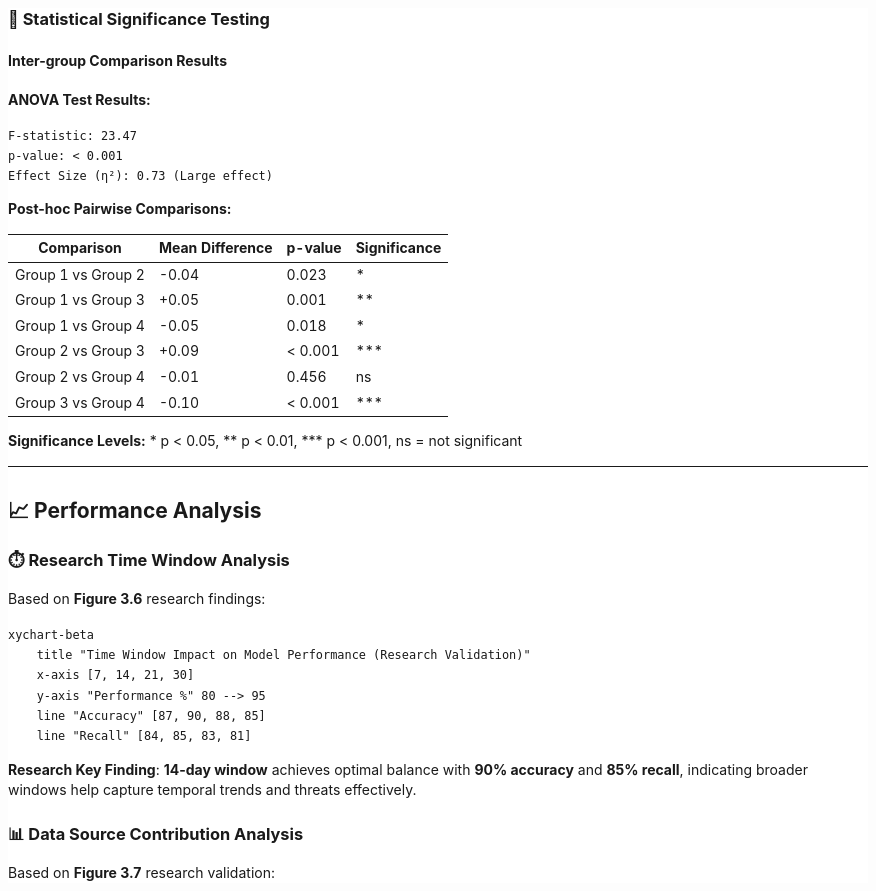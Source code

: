 ### 🔬 **Statistical Significance Testing**

#### **Inter-group Comparison Results**

**ANOVA Test Results:**
```
F-statistic: 23.47
p-value: < 0.001
Effect Size (η²): 0.73 (Large effect)
```

**Post-hoc Pairwise Comparisons:**
<div align="center">

| Comparison | Mean Difference | p-value | Significance |
|------------|----------------|---------|--------------|
| Group 1 vs Group 2 | -0.04 | 0.023 | * |
| Group 1 vs Group 3 | +0.05 | 0.001 | ** |
| Group 1 vs Group 4 | -0.05 | 0.018 | * |
| Group 2 vs Group 3 | +0.09 | < 0.001 | *** |
| Group 2 vs Group 4 | -0.01 | 0.456 | ns |
| Group 3 vs Group 4 | -0.10 | < 0.001 | *** |

</div>

**Significance Levels:** * p < 0.05, ** p < 0.01, *** p < 0.001, ns = not significant

---

## 📈 Performance Analysis

### ⏱️ **Research Time Window Analysis**

Based on **Figure 3.6** research findings:

```mermaid
xychart-beta
    title "Time Window Impact on Model Performance (Research Validation)"
    x-axis [7, 14, 21, 30]
    y-axis "Performance %" 80 --> 95
    line "Accuracy" [87, 90, 88, 85]
    line "Recall" [84, 85, 83, 81]
```

**Research Key Finding**: **14-day window** achieves optimal balance with **90% accuracy** and **85% recall**, indicating broader windows help capture temporal trends and threats effectively.

### 📊 **Data Source Contribution Analysis**

Based on **Figure 3.7** research validation:
